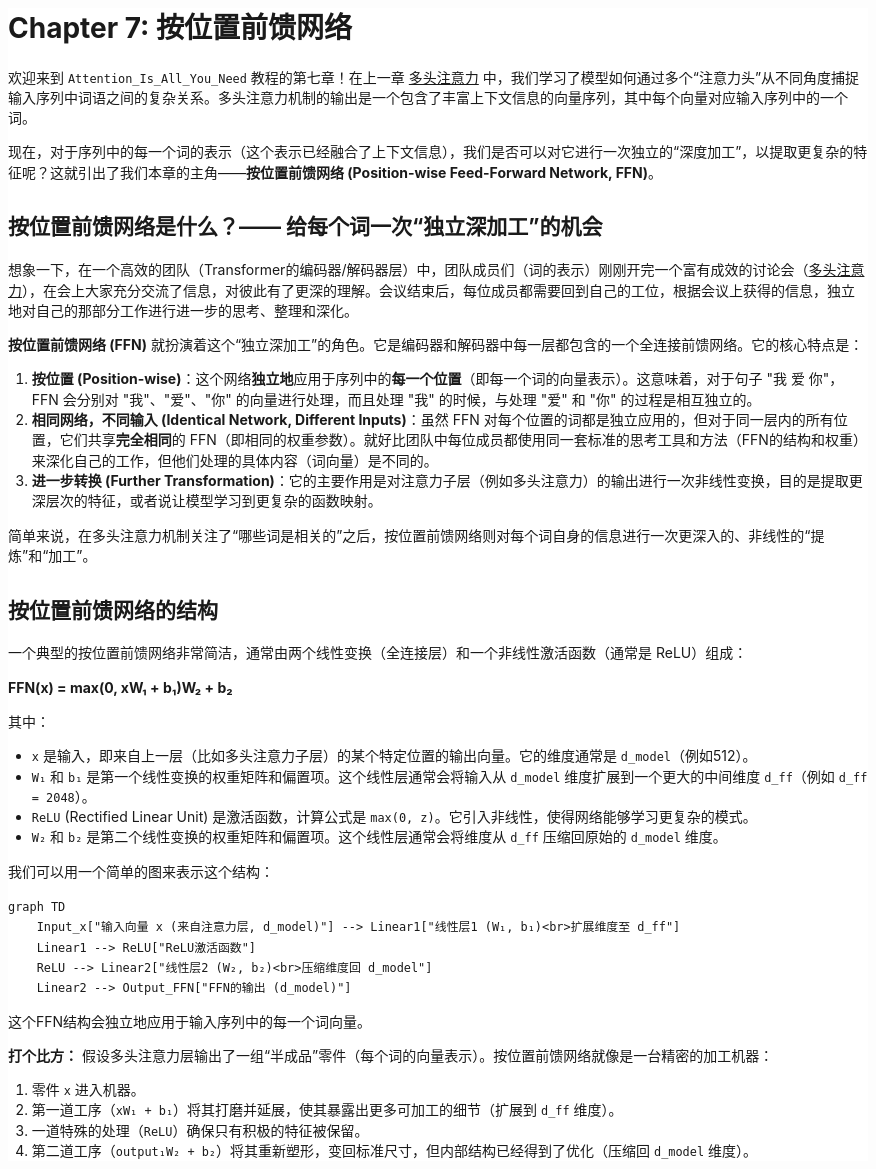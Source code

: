 # Chapter 7: 按位置前馈网络


欢迎来到 `Attention_Is_All_You_Need` 教程的第七章！在上一章 [多头注意力](06_多头注意力_.md) 中，我们学习了模型如何通过多个“注意力头”从不同角度捕捉输入序列中词语之间的复杂关系。多头注意力机制的输出是一个包含了丰富上下文信息的向量序列，其中每个向量对应输入序列中的一个词。

现在，对于序列中的每一个词的表示（这个表示已经融合了上下文信息），我们是否可以对它进行一次独立的“深度加工”，以提取更复杂的特征呢？这就引出了我们本章的主角——**按位置前馈网络 (Position-wise Feed-Forward Network, FFN)**。

## 按位置前馈网络是什么？—— 给每个词一次“独立深加工”的机会

想象一下，在一个高效的团队（Transformer的编码器/解码器层）中，团队成员们（词的表示）刚刚开完一个富有成效的讨论会（[多头注意力](06_多头注意力_.md)），在会上大家充分交流了信息，对彼此有了更深的理解。会议结束后，每位成员都需要回到自己的工位，根据会议上获得的信息，独立地对自己的那部分工作进行进一步的思考、整理和深化。

**按位置前馈网络 (FFN)** 就扮演着这个“独立深加工”的角色。它是编码器和解码器中每一层都包含的一个全连接前馈网络。它的核心特点是：

1.  **按位置 (Position-wise)**：这个网络**独立地**应用于序列中的**每一个位置**（即每一个词的向量表示）。这意味着，对于句子 "我 爱 你"，FFN 会分别对 "我"、"爱"、"你" 的向量进行处理，而且处理 "我" 的时候，与处理 "爱" 和 "你" 的过程是相互独立的。
2.  **相同网络，不同输入 (Identical Network, Different Inputs)**：虽然 FFN 对每个位置的词都是独立应用的，但对于同一层内的所有位置，它们共享**完全相同**的 FFN（即相同的权重参数）。就好比团队中每位成员都使用同一套标准的思考工具和方法（FFN的结构和权重）来深化自己的工作，但他们处理的具体内容（词向量）是不同的。
3.  **进一步转换 (Further Transformation)**：它的主要作用是对注意力子层（例如多头注意力）的输出进行一次非线性变换，目的是提取更深层次的特征，或者说让模型学习到更复杂的函数映射。

简单来说，在多头注意力机制关注了“哪些词是相关的”之后，按位置前馈网络则对每个词自身的信息进行一次更深入的、非线性的“提炼”和“加工”。

## 按位置前馈网络的结构

一个典型的按位置前馈网络非常简洁，通常由两个线性变换（全连接层）和一个非线性激活函数（通常是 ReLU）组成：

**FFN(x) = max(0, xW₁ + b₁)W₂ + b₂**

其中：
*   `x` 是输入，即来自上一层（比如多头注意力子层）的某个特定位置的输出向量。它的维度通常是 `d_model`（例如512）。
*   `W₁` 和 `b₁` 是第一个线性变换的权重矩阵和偏置项。这个线性层通常会将输入从 `d_model` 维度扩展到一个更大的中间维度 `d_ff`（例如 `d_ff = 2048`）。
*   `ReLU` (Rectified Linear Unit) 是激活函数，计算公式是 `max(0, z)`。它引入非线性，使得网络能够学习更复杂的模式。
*   `W₂` 和 `b₂` 是第二个线性变换的权重矩阵和偏置项。这个线性层通常会将维度从 `d_ff` 压缩回原始的 `d_model` 维度。

我们可以用一个简单的图来表示这个结构：

```mermaid
graph TD
    Input_x["输入向量 x (来自注意力层, d_model)"] --> Linear1["线性层1 (W₁, b₁)<br>扩展维度至 d_ff"]
    Linear1 --> ReLU["ReLU激活函数"]
    ReLU --> Linear2["线性层2 (W₂, b₂)<br>压缩维度回 d_model"]
    Linear2 --> Output_FFN["FFN的输出 (d_model)"]

```

这个FFN结构会独立地应用于输入序列中的每一个词向量。

**打个比方：**
假设多头注意力层输出了一组“半成品”零件（每个词的向量表示）。按位置前馈网络就像是一台精密的加工机器：
1.  零件 `x` 进入机器。
2.  第一道工序（`xW₁ + b₁`）将其打磨并延展，使其暴露出更多可加工的细节（扩展到 `d_ff` 维度）。
3.  一道特殊的处理（`ReLU`）确保只有积极的特征被保留。
4.  第二道工序（`output₁W₂ + b₂`）将其重新塑形，变回标准尺寸，但内部结构已经得到了优化（压缩回 `d_model` 维度）。
